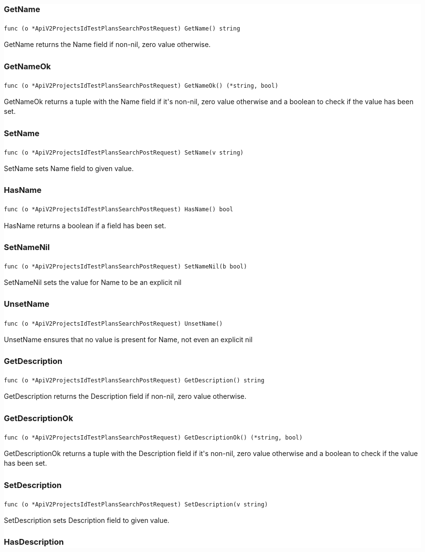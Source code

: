 ### GetName

`func (o *ApiV2ProjectsIdTestPlansSearchPostRequest) GetName() string`

GetName returns the Name field if non-nil, zero value otherwise.

### GetNameOk

`func (o *ApiV2ProjectsIdTestPlansSearchPostRequest) GetNameOk() (*string, bool)`

GetNameOk returns a tuple with the Name field if it's non-nil, zero value otherwise
and a boolean to check if the value has been set.

### SetName

`func (o *ApiV2ProjectsIdTestPlansSearchPostRequest) SetName(v string)`

SetName sets Name field to given value.

### HasName

`func (o *ApiV2ProjectsIdTestPlansSearchPostRequest) HasName() bool`

HasName returns a boolean if a field has been set.

### SetNameNil

`func (o *ApiV2ProjectsIdTestPlansSearchPostRequest) SetNameNil(b bool)`

 SetNameNil sets the value for Name to be an explicit nil

### UnsetName
`func (o *ApiV2ProjectsIdTestPlansSearchPostRequest) UnsetName()`

UnsetName ensures that no value is present for Name, not even an explicit nil
### GetDescription

`func (o *ApiV2ProjectsIdTestPlansSearchPostRequest) GetDescription() string`

GetDescription returns the Description field if non-nil, zero value otherwise.

### GetDescriptionOk

`func (o *ApiV2ProjectsIdTestPlansSearchPostRequest) GetDescriptionOk() (*string, bool)`

GetDescriptionOk returns a tuple with the Description field if it's non-nil, zero value otherwise
and a boolean to check if the value has been set.

### SetDescription

`func (o *ApiV2ProjectsIdTestPlansSearchPostRequest) SetDescription(v string)`

SetDescription sets Description field to given value.

### HasDescription
